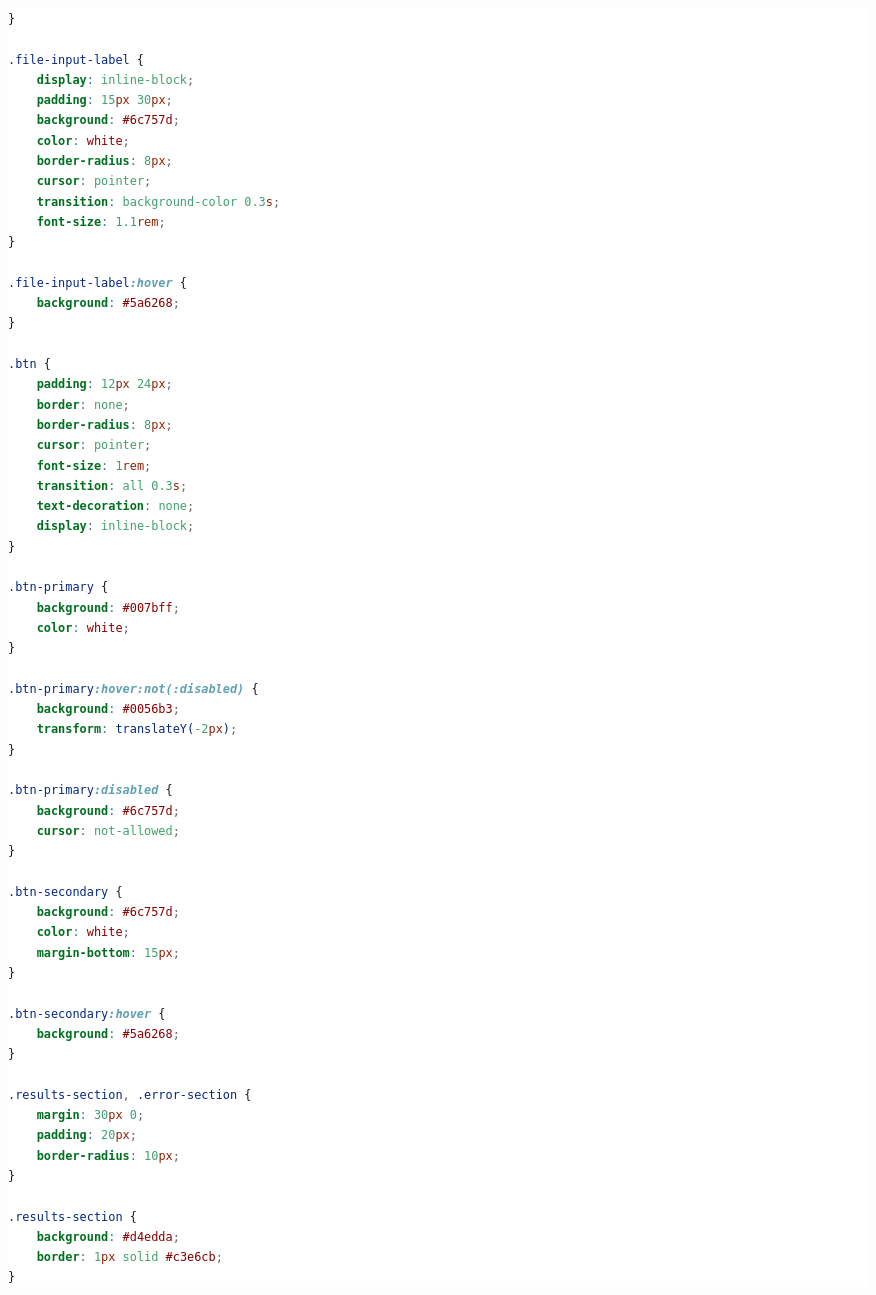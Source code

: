 ```css
}

.file-input-label {
    display: inline-block;
    padding: 15px 30px;
    background: #6c757d;
    color: white;
    border-radius: 8px;
    cursor: pointer;
    transition: background-color 0.3s;
    font-size: 1.1rem;
}

.file-input-label:hover {
    background: #5a6268;
}

.btn {
    padding: 12px 24px;
    border: none;
    border-radius: 8px;
    cursor: pointer;
    font-size: 1rem;
    transition: all 0.3s;
    text-decoration: none;
    display: inline-block;
}

.btn-primary {
    background: #007bff;
    color: white;
}

.btn-primary:hover:not(:disabled) {
    background: #0056b3;
    transform: translateY(-2px);
}

.btn-primary:disabled {
    background: #6c757d;
    cursor: not-allowed;
}

.btn-secondary {
    background: #6c757d;
    color: white;
    margin-bottom: 15px;
}

.btn-secondary:hover {
    background: #5a6268;
}

.results-section, .error-section {
    margin: 30px 0;
    padding: 20px;
    border-radius: 10px;
}

.results-section {
    background: #d4edda;
    border: 1px solid #c3e6cb;
}
```